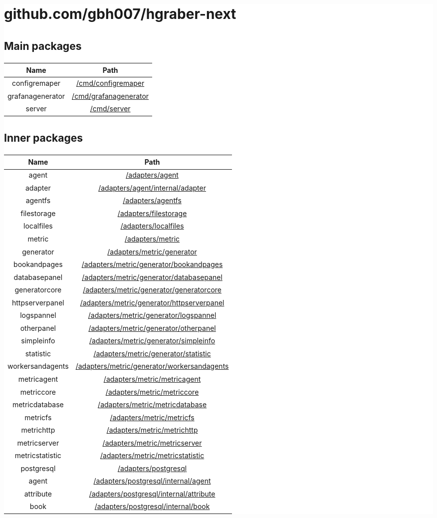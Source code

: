 # github.com/gbh007/hgraber-next

## Main packages

|       Name       |                       Path                       |
|:----------------:|:------------------------------------------------:|
|  configremaper   |    [/cmd/configremaper](cmd/configremaper.md)    |
| grafanagenerator | [/cmd/grafanagenerator](cmd/grafanagenerator.md) |
|      server      |           [/cmd/server](cmd/server.md)           |

## Inner packages

|        Name         |                                             Path                                             |
|:-------------------:|:--------------------------------------------------------------------------------------------:|
|        agent        |                             [/adapters/agent](adapters/agent.md)                             |
|       adapter       |            [/adapters/agent/internal/adapter](adapters/agent/internal/adapter.md)            |
|       agentfs       |                           [/adapters/agentfs](adapters/agentfs.md)                           |
|     filestorage     |                       [/adapters/filestorage](adapters/filestorage.md)                       |
|     localfiles      |                        [/adapters/localfiles](adapters/localfiles.md)                        |
|       metric        |                            [/adapters/metric](adapters/metric.md)                            |
|      generator      |                  [/adapters/metric/generator](adapters/metric/generator.md)                  |
|    bookandpages     |     [/adapters/metric/generator/bookandpages](adapters/metric/generator/bookandpages.md)     |
|    databasepanel    |    [/adapters/metric/generator/databasepanel](adapters/metric/generator/databasepanel.md)    |
|    generatorcore    |    [/adapters/metric/generator/generatorcore](adapters/metric/generator/generatorcore.md)    |
|   httpserverpanel   |  [/adapters/metric/generator/httpserverpanel](adapters/metric/generator/httpserverpanel.md)  |
|     logspannel      |       [/adapters/metric/generator/logspannel](adapters/metric/generator/logspannel.md)       |
|     otherpanel      |       [/adapters/metric/generator/otherpanel](adapters/metric/generator/otherpanel.md)       |
|     simpleinfo      |       [/adapters/metric/generator/simpleinfo](adapters/metric/generator/simpleinfo.md)       |
|      statistic      |        [/adapters/metric/generator/statistic](adapters/metric/generator/statistic.md)        |
|  workersandagents   | [/adapters/metric/generator/workersandagents](adapters/metric/generator/workersandagents.md) |
|     metricagent     |                [/adapters/metric/metricagent](adapters/metric/metricagent.md)                |
|     metriccore      |                 [/adapters/metric/metriccore](adapters/metric/metriccore.md)                 |
|   metricdatabase    |             [/adapters/metric/metricdatabase](adapters/metric/metricdatabase.md)             |
|      metricfs       |                   [/adapters/metric/metricfs](adapters/metric/metricfs.md)                   |
|     metrichttp      |                 [/adapters/metric/metrichttp](adapters/metric/metrichttp.md)                 |
|    metricserver     |               [/adapters/metric/metricserver](adapters/metric/metricserver.md)               |
|   metricstatistic   |            [/adapters/metric/metricstatistic](adapters/metric/metricstatistic.md)            |
|     postgresql      |                        [/adapters/postgresql](adapters/postgresql.md)                        |
|        agent        |         [/adapters/postgresql/internal/agent](adapters/postgresql/internal/agent.md)         |
|      attribute      |     [/adapters/postgresql/internal/attribute](adapters/postgresql/internal/attribute.md)     |
|        book         |          [/adapters/postgresql/internal/book](adapters/postgresql/internal/book.md)          |